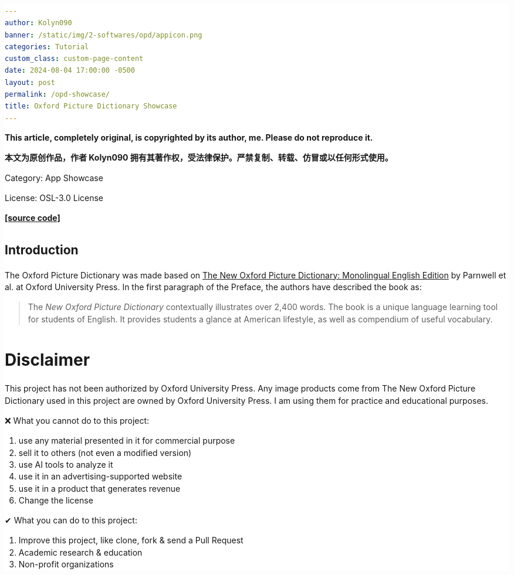 ```yaml
---
author: Kolyn090
banner: /static/img/2-softwares/opd/appicon.png
categories: Tutorial
custom_class: custom-page-content
date: 2024-08-04 17:00:00 -0500
layout: post
permalink: /opd-showcase/
title: Oxford Picture Dictionary Showcase
---
```



**This article, completely original, is copyrighted by its author, me. Please do not reproduce it.**


**本文为原创作品，作者 Kolyn090 拥有其著作权，受法律保护。严禁复制、转载、仿冒或以任何形式使用。**


Category: App Showcase


License: OSL-3.0 License


[**[source code]**](https://github.com/Kolyn090/oxford-picture-dictionary.git)


## Introduction

The Oxford Picture Dictionary was made based on [The New Oxford Picture Dictionary: Monolingual English Edition](https://homepage.ntu.edu.tw/~karchung/OxfordPictureDictionary.pdf) by Parnwell et al. at Oxford University Press. In the first paragraph of the Preface, the authors have described the book as:

> The *New Oxford Picture Dictionary* contextually illustrates over 2,400 words. The book is a unique language learning tool for students of English. It provides students a glance at American lifestyle, as well as compendium of useful vocabulary.

# Disclaimer
This project has not been authorized by Oxford University Press. Any image products come from The New Oxford Picture Dictionary used in this project are owned by Oxford University Press. I am using them for practice and educational purposes. 


❌ What you cannot do to this project:
1. use any material presented in it for commercial purpose
2. sell it to others (not even a modified version)
3. use AI tools to analyze it
4. use it in an advertising-supported website
5. use it in a product that generates revenue
6. Change the license


✔ What you can do to this project:
1. Improve this project, like clone, fork & send a Pull Request
2. Academic research & education
3. Non-profit organizations

